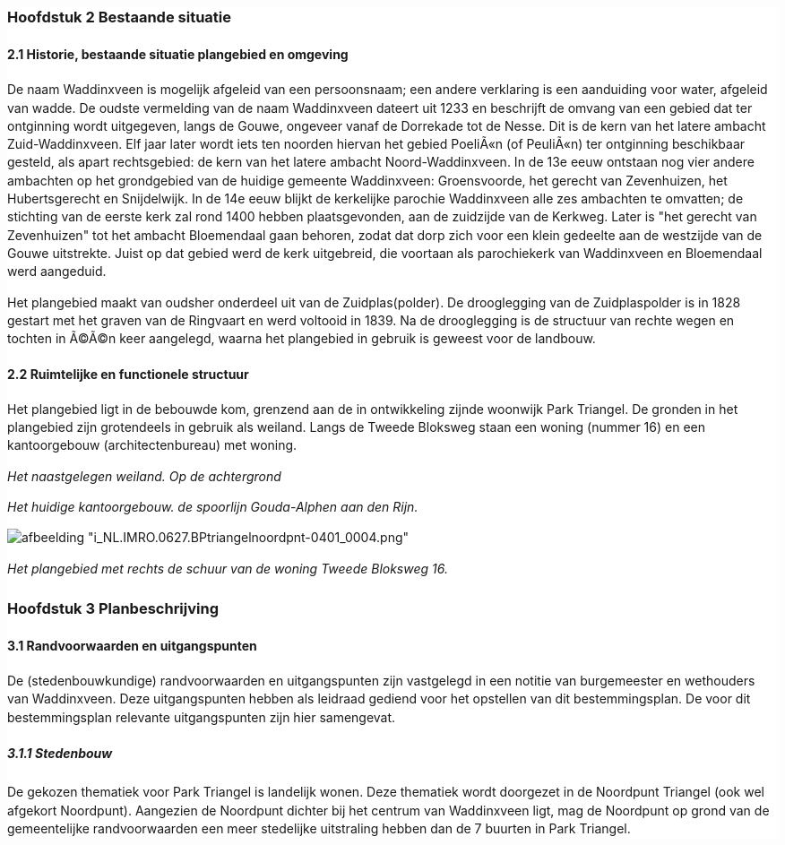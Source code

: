 ### Hoofdstuk 2 Bestaande situatie

#### 2\.1 Historie, bestaande situatie plangebied en omgeving

De naam Waddinxveen is mogelijk afgeleid van een persoonsnaam; een andere verklaring is een aanduiding voor water, afgeleid van wadde. De oudste vermelding van de naam Waddinxveen dateert uit 1233 en beschrijft de omvang van een gebied dat ter ontginning wordt uitgegeven, langs de Gouwe, ongeveer vanaf de Dorrekade tot de Nesse. Dit is de kern van het latere ambacht Zuid\-Waddinxveen. Elf jaar later wordt iets ten noorden hiervan het gebied PoeliÃ«n (of PeuliÃ«n) ter ontginning beschikbaar gesteld, als apart rechtsgebied: de kern van het latere ambacht Noord\-Waddinxveen. In de 13e eeuw ontstaan nog vier andere ambachten op het grondgebied van de huidige gemeente Waddinxveen: Groensvoorde, het gerecht van Zevenhuizen, het Hubertsgerecht en Snijdelwijk. In de 14e eeuw blijkt de kerkelijke parochie Waddinxveen alle zes ambachten te omvatten; de stichting van de eerste kerk zal rond 1400 hebben plaatsgevonden, aan de zuidzijde van de Kerkweg. Later is "het gerecht van Zevenhuizen" tot het ambacht Bloemendaal gaan behoren, zodat dat dorp zich voor een klein gedeelte aan de westzijde van de Gouwe uitstrekte. Juist op dat gebied werd de kerk uitgebreid, die voortaan als parochiekerk van Waddinxveen en Bloemendaal werd aangeduid.

Het plangebied maakt van oudsher onderdeel uit van de Zuidplas(polder). De drooglegging van de Zuidplaspolder is in 1828 gestart met het graven van de Ringvaart en werd voltooid in 1839\. Na de drooglegging is de structuur van rechte wegen en tochten in Ã©Ã©n keer aangelegd, waarna het plangebied in gebruik is geweest voor de landbouw.

#### 2\.2 Ruimtelijke en functionele structuur

Het plangebied ligt in de bebouwde kom, grenzend aan de in ontwikkeling zijnde woonwijk Park Triangel. De gronden in het plangebied zijn grotendeels in gebruik als weiland. Langs de Tweede Bloksweg staan een woning (nummer 16\) en een kantoorgebouw (architectenbureau) met woning.

*Het naastgelegen weiland. Op de achtergrond*

*Het huidige kantoorgebouw. de spoorlijn Gouda\-Alphen aan den Rijn.*

![afbeelding "i_NL.IMRO.0627.BPtriangelnoordpnt-0401_0004.png"](i_NL.IMRO.0627.BPtriangelnoordpnt-0401_0004.png)

*Het plangebied met rechts de schuur van de woning Tweede Bloksweg 16\.*

### Hoofdstuk 3 Planbeschrijving

#### 3\.1 Randvoorwaarden en uitgangspunten

De (stedenbouwkundige) randvoorwaarden en uitgangspunten zijn vastgelegd in een notitie van burgemeester en wethouders van Waddinxveen. Deze uitgangspunten hebben als leidraad gediend voor het opstellen van dit bestemmingsplan. De voor dit bestemmingsplan relevante uitgangspunten zijn hier samengevat.

##### 3\.1\.1 Stedenbouw

De gekozen thematiek voor Park Triangel is landelijk wonen. Deze thematiek wordt doorgezet in de Noordpunt Triangel (ook wel afgekort Noordpunt). Aangezien de Noordpunt dichter bij het centrum van Waddinxveen ligt, mag de Noordpunt op grond van de gemeentelijke randvoorwaarden een meer stedelijke uitstraling hebben dan de 7 buurten in Park Triangel.
